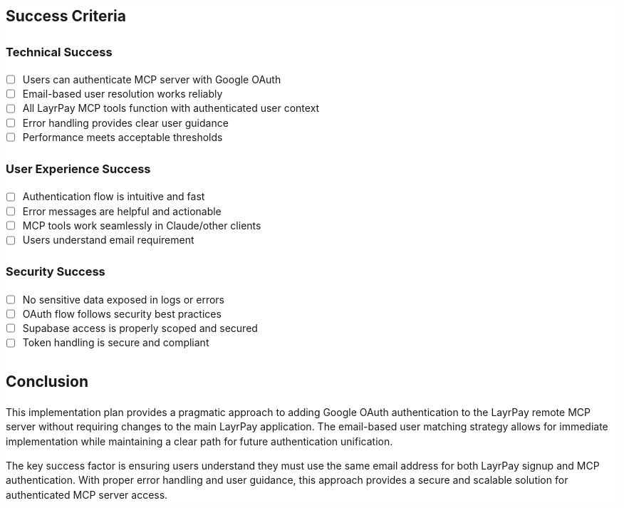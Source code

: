 ## Success Criteria

### Technical Success
- [ ] Users can authenticate MCP server with Google OAuth
- [ ] Email-based user resolution works reliably
- [ ] All LayrPay MCP tools function with authenticated user context
- [ ] Error handling provides clear user guidance
- [ ] Performance meets acceptable thresholds

### User Experience Success
- [ ] Authentication flow is intuitive and fast
- [ ] Error messages are helpful and actionable
- [ ] MCP tools work seamlessly in Claude/other clients
- [ ] Users understand email requirement

### Security Success
- [ ] No sensitive data exposed in logs or errors
- [ ] OAuth flow follows security best practices
- [ ] Supabase access is properly scoped and secured
- [ ] Token handling is secure and compliant

## Conclusion

This implementation plan provides a pragmatic approach to adding Google OAuth authentication to the LayrPay remote MCP server without requiring changes to the main LayrPay application. The email-based user matching strategy allows for immediate implementation while maintaining a clear path for future authentication unification.

The key success factor is ensuring users understand they must use the same email address for both LayrPay signup and MCP authentication. With proper error handling and user guidance, this approach provides a secure and scalable solution for authenticated MCP server access. 